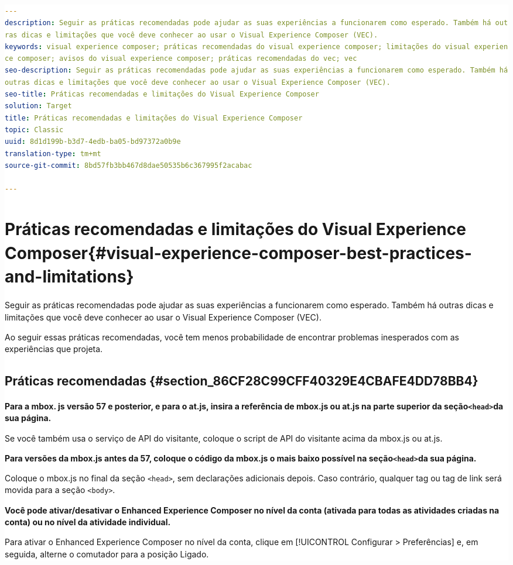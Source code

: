 ```yaml
---
description: Seguir as práticas recomendadas pode ajudar as suas experiências a funcionarem como esperado. Também há outras dicas e limitações que você deve conhecer ao usar o Visual Experience Composer (VEC).
keywords: visual experience composer; práticas recomendadas do visual experience composer; limitações do visual experience composer; avisos do visual experience composer; práticas recomendadas do vec; vec
seo-description: Seguir as práticas recomendadas pode ajudar as suas experiências a funcionarem como esperado. Também há outras dicas e limitações que você deve conhecer ao usar o Visual Experience Composer (VEC).
seo-title: Práticas recomendadas e limitações do Visual Experience Composer
solution: Target
title: Práticas recomendadas e limitações do Visual Experience Composer
topic: Classic
uuid: 8d1d199b-b3d7-4edb-ba05-bd97372a0b9e
translation-type: tm+mt
source-git-commit: 8bd57fb3bb467d8dae50535b6c367995f2acabac

---
```



# Práticas recomendadas e limitações do Visual Experience Composer{#visual-experience-composer-best-practices-and-limitations}

Seguir as práticas recomendadas pode ajudar as suas experiências a funcionarem como esperado. Também há outras dicas e limitações que você deve conhecer ao usar o Visual Experience Composer (VEC).

Ao seguir essas práticas recomendadas, você tem menos probabilidade de encontrar problemas inesperados com as experiências que projeta.

## Práticas recomendadas {#section_86CF28C99CFF40329E4CBAFE4DD78BB4}

**Para a mbox. js versão 57 e posterior, e para o at.js, insira a referência de mbox.js ou at.js na parte superior da seção`<head>`da sua página.**

Se você também usa o serviço de API do visitante, coloque o script de API do visitante acima da mbox.js ou at.js.

**Para versões da mbox.js antes da 57, coloque o código da mbox.js o mais baixo possível na seção`<head>`da sua página.**

Coloque o mbox.js no final da seção `<head>`, sem declarações adicionais depois. Caso contrário, qualquer tag ou tag de link será movida para a seção `<body>`.

**Você pode ativar/desativar o Enhanced Experience Composer no nível da conta (ativada para todas as atividades criadas na conta) ou no nível da atividade individual.**

Para ativar o Enhanced Experience Composer no nível da conta, clique em [!UICONTROL Configurar &gt; Preferências] e, em seguida, alterne o comutador para a posição Ligado.
